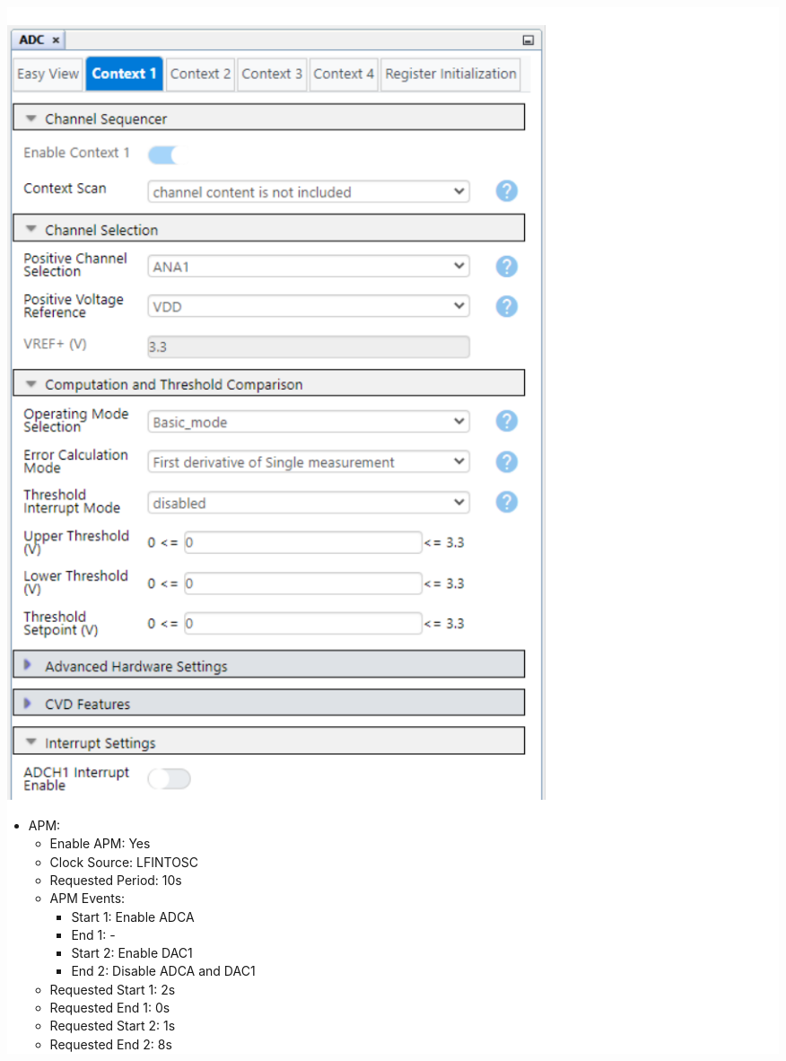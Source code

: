    <br><img src="images/case2_adc_2.PNG" width="600">

- APM:
  - Enable APM: Yes
  - Clock Source: LFINTOSC
  - Requested Period: 10s
  - APM Events:
    - Start 1: Enable ADCA
    - End 1: -
    - Start 2: Enable DAC1
    - End 2: Disable ADCA and DAC1 
  - Requested Start 1: 2s
  - Requested End 1: 0s
  - Requested Start 2: 1s
  - Requested End 2: 8s
